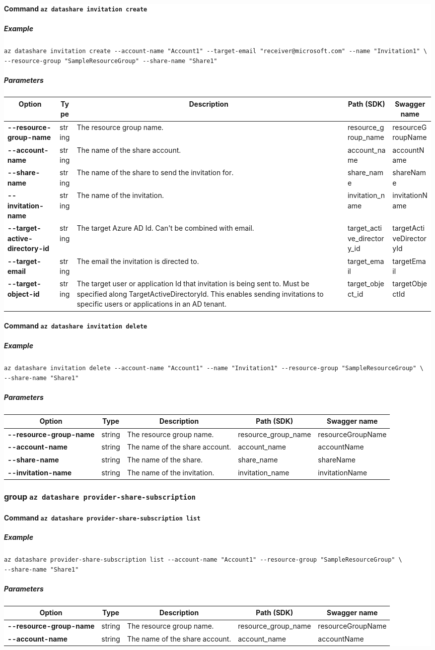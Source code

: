 #### <a name="InvitationsCreate">Command `az datashare invitation create`</a>

##### <a name="ExamplesInvitationsCreate">Example</a>
```
az datashare invitation create --account-name "Account1" --target-email "receiver@microsoft.com" --name "Invitation1" \
--resource-group "SampleResourceGroup" --share-name "Share1"
```
##### <a name="ParametersInvitationsCreate">Parameters</a> 
|Option|Type|Description|Path (SDK)|Swagger name|
|------|----|-----------|----------|------------|
|**--resource-group-name**|string|The resource group name.|resource_group_name|resourceGroupName|
|**--account-name**|string|The name of the share account.|account_name|accountName|
|**--share-name**|string|The name of the share to send the invitation for.|share_name|shareName|
|**--invitation-name**|string|The name of the invitation.|invitation_name|invitationName|
|**--target-active-directory-id**|string|The target Azure AD Id. Can't be combined with email.|target_active_directory_id|targetActiveDirectoryId|
|**--target-email**|string|The email the invitation is directed to.|target_email|targetEmail|
|**--target-object-id**|string|The target user or application Id that invitation is being sent to. Must be specified along TargetActiveDirectoryId. This enables sending invitations to specific users or applications in an AD tenant.|target_object_id|targetObjectId|

#### <a name="InvitationsDelete">Command `az datashare invitation delete`</a>

##### <a name="ExamplesInvitationsDelete">Example</a>
```
az datashare invitation delete --account-name "Account1" --name "Invitation1" --resource-group "SampleResourceGroup" \
--share-name "Share1"
```
##### <a name="ParametersInvitationsDelete">Parameters</a> 
|Option|Type|Description|Path (SDK)|Swagger name|
|------|----|-----------|----------|------------|
|**--resource-group-name**|string|The resource group name.|resource_group_name|resourceGroupName|
|**--account-name**|string|The name of the share account.|account_name|accountName|
|**--share-name**|string|The name of the share.|share_name|shareName|
|**--invitation-name**|string|The name of the invitation.|invitation_name|invitationName|

### group `az datashare provider-share-subscription`
#### <a name="ProviderShareSubscriptionsListByShare">Command `az datashare provider-share-subscription list`</a>

##### <a name="ExamplesProviderShareSubscriptionsListByShare">Example</a>
```
az datashare provider-share-subscription list --account-name "Account1" --resource-group "SampleResourceGroup" \
--share-name "Share1"
```
##### <a name="ParametersProviderShareSubscriptionsListByShare">Parameters</a> 
|Option|Type|Description|Path (SDK)|Swagger name|
|------|----|-----------|----------|------------|
|**--resource-group-name**|string|The resource group name.|resource_group_name|resourceGroupName|
|**--account-name**|string|The name of the share account.|account_name|accountName|